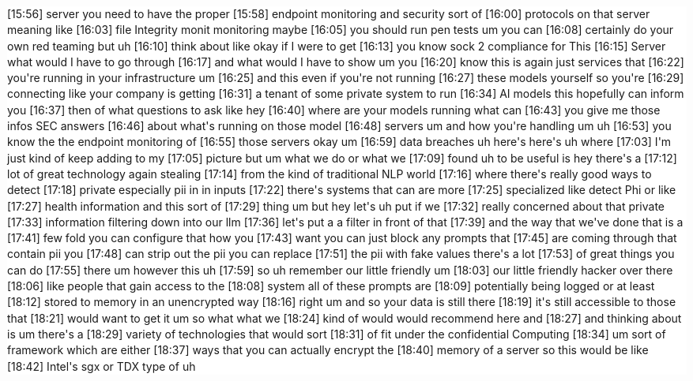 [15:56] server you need to have the proper
[15:58] endpoint monitoring and security sort of
[16:00] protocols on that server meaning like
[16:03] file Integrity monit monitoring maybe
[16:05] you should run pen tests um you can
[16:08] certainly do your own red teaming but uh
[16:10] think about like okay if I were to get
[16:13] you know sock 2 compliance for This
[16:15] Server what would I have to go through
[16:17] and what would I have to show um you
[16:20] know this is again just services that
[16:22] you're running in your infrastructure um
[16:25] and this even if you're not running
[16:27] these models yourself so you're
[16:29] connecting like your company is getting
[16:31] a tenant of some private system to run
[16:34] AI models this hopefully can inform you
[16:37] then of what questions to ask like hey
[16:40] where are your models running what can
[16:43] you give me those infos SEC answers
[16:46] about what's running on those model
[16:48] servers um and how you're handling um uh
[16:53] you know the the endpoint monitoring of
[16:55] those servers okay um
[16:59] data breaches uh here's here's uh where
[17:03] I'm just kind of keep adding to my
[17:05] picture but um what we do or what we
[17:09] found uh to be useful is hey there's a
[17:12] lot of great technology again stealing
[17:14] from the kind of traditional NLP world
[17:16] where there's really good ways to detect
[17:18] private especially pii in in inputs
[17:22] there's systems that can are more
[17:25] specialized like detect Phi or like
[17:27] health information and this sort of
[17:29] thing um but hey let's uh put if we
[17:32] really concerned about that private
[17:33] information filtering down into our llm
[17:36] let's put a a filter in front of that
[17:39] and the way that we've done that is a
[17:41] few fold you can configure that how you
[17:43] want you can just block any prompts that
[17:45] are coming through that contain pii you
[17:48] can strip out the pii you can replace
[17:51] the pii with fake values there's a lot
[17:53] of great things you can do
[17:55] there um however this uh
[17:59] so uh remember our little friendly um
[18:03] our little friendly hacker over there
[18:06] like people that gain access to the
[18:08] system all of these prompts are
[18:09] potentially being logged or at least
[18:12] stored to memory in an unencrypted way
[18:16] right um and so your data is still there
[18:19] it's still accessible to those that
[18:21] would want to get it um so what what we
[18:24] kind of would would recommend here and
[18:27] and thinking about is um there's a
[18:29] variety of technologies that would sort
[18:31] of fit under the confidential Computing
[18:34] um sort of framework which are either
[18:37] ways that you can actually encrypt the
[18:40] memory of a server so this would be like
[18:42] Intel's sgx or TDX type of uh